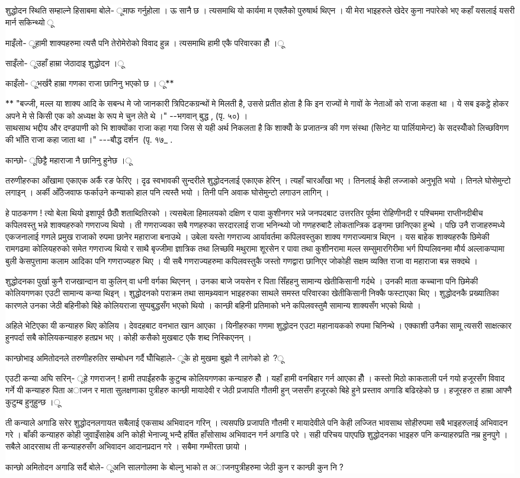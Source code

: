 शुद्धोदन स्थिति सम्हाल्ने हिसाबमा बोले- ूमाफ गर्नुहोला । ऊ सानै छ । त्यसमाथि यो कार्यमा म एक्लैको पुरुषार्थ थिएन । यी मेरा भाइहरुले खेदेर कुना नपारेको भए कहाँ यसलाई यसरी मार्न सकिन्थ्यो ू

माइँलो- ूहामी शाक्यहरुमा त्यसै पनि तेरोमेरोको विवाद हुन्न । त्यसमाथि हामी एकै परिवारका हौँ ।ू

साइँलो- ूउहाँ हाम्रा जेठादाइ शुद्धोदन ।ू

काइँलो- ूभर्खरै हाम्रा गणका राजा छानिनु भएको छ । ू\*\*

\*\* "बज्जी, मल्ल या शाक्य आदि के सबन्ध मे जो जानकारी त्रिपिटकग्रन्थों मे मिलती है, उससे प्रतीत होता है कि इन राज्यों मे गावों के नेताओं को राजा कहता था । ये सब इकट्ठे होकर अपने मे से किसी एक को अध्यक्ष के रूप मे चुन लेते थे ।" --भगवान् बुद्ध , (पृ. ५०) ।  
साथसाथ भद्दीय और दण्डपाणी को भि शाक्योंका राजा कहा गया जिस से यही अर्थ निकलता है कि शाक्योँ के प्रजातन्त्र की गण संस्था (सिनेट या पार्लियामेन्ट) के सदस्योँको लिच्छविगण की भाँति राजा कहा जाता था ।" ---बौद्ध दर्शन  (पृ. १७\_ .

कान्छो- ूछिट्टै महाराजा नै छानिनु हुनेछ ।ू

तरुणीहरुका आँखामा एकाएक अर्कै रङ फेरिए । दृढ स्वभावकी सुन्दरीले शुद्धोदनलाई एकाएक हेरिन् । त्यहाँ चारआँखा भए । तिनलाई केही लज्जाको अनुभूति भयो । तिनले घोसेमुन्टो लगाइन् । अर्की ओँठेजवाफ फर्काउने कन्याको हाल पनि त्यस्तै भयो । तिनी पनि अवाक घोसेमुन्टो लगाउन लागिन् ।

हे पाठकगण ! त्यो बेला थियो इशापूर्व छैठौँ शताब्दितिरको । त्यसबेला हिमालयको दक्षिण र पावा कुशीनगर भन्ने जनपदबाट उत्तरतिर पूर्वमा रोहिणीनदी र पश्चिममा राप्तीनदीबीच कपिलवस्तु भन्ने शाक्यहरुको गणराज्य थियो । ती गणराज्यका सबै गणहरुका सरदारलाई राजा भनिन्थ्यो जो गणहरुबाटै लोकतान्त्रिक ढङ्गमा छानिएका हुन्थे । पछि उनै राजाहरुमध्ये एकजनालाई गणले प्रमुख राजाको रुपमा छानेर महाराजा बनाउथे । उबेला यस्तेा गणराज्य आर्यावर्तमा कपिलवस्तुका शाक्य गणराज्यमात्र थिएन । यस बाहेक शाक्यहरुकै छिमेकी रामगढमा कोलियहरुको समेत गणराज्य थियो र साथै बृज्जीमा ज्ञात्रिक तथा लिच्छवि मथुरामा शूरसेन र पावा तथा कुशीनरामा मल्ल सम्सुमारगिरीमा भर्ग पिप्पलिवनमा मौर्य अल्लाकप्पामा बुली केसपुत्तामा कलाम आदिका पनि गणराज्यहरु थिए । यी सबै गणराज्यहरुमा कपिलवस्तुकै जस्तो गणद्वारा छानिएर जोकोही सक्षम व्यक्ति राजा वा महाराजा बन्न सक्दथे ।

शुद्धोदनका पुर्खा कुनै राजखान्दान वा कुलिन् वा धनी वर्गका थिएनन् । उनका बाजे जयसेन र पिता सिँहहनु सामान्य खेतीकिसानी गर्दथे । उनकी माता कच्चाना पनि छिमेकी कोलियगणका एउटी सामान्य कन्या थिइन् । शुद्धोदनको पराक्रम तथा सामथ्र्यवान भाइहरुका साथले समस्त परिवारका खेतीकिसानी निक्कै फस्टाएका थिए । शुद्धोदनकै प्रख्यातिका कारणले उनका जेठी बहिनीको बिहे कोलियराजा सुप्पबुद्धसँग भएको थियो । कान्छी बहिनी प्रतिमाको भने कपिलवस्तुमै सामान्य शाक्यसँग भएको थियो ।

अहिले भेटिएका यी कन्याहरु थिए कोलिय । देवदहबाट वनभात खान आएका । यिनीहरुका गणमा शुद्धोदन एउटा महानायकको रुपमा चिनिन्थे । एक्काशी उनैका सामू त्यसरी साक्षत्कार हुनपर्दा सबै कोलियकन्याहरु हतप्रभ भए । कोही कसैको मुखबाट एकै शब्द निस्किएनन् ।

कान्छोभाइ अमितोदनले तरुणीहरुतिर सम्बोधन गर्दै घोँचिहाले- ूके हो मुखमा बुझो नै लागेको हो ?ू

एउटी कन्या अघि सरिन्- ूहे गणराजन् ! हामी तपाईंहरुकै कुटुम्ब कोलियगणका कन्याहरु हौँ । यहाँ हामी वनबिहार गर्न आएका हौँ । कस्तो मिठो काकताली पर्न गयो हजूरसँग विवाद गर्ने यी कन्याहरु पिता अाजन र माता सुलक्षणाका पुत्रीहरु कान्छी मायादेवी र जेठी प्रजापति गौतमी हुन् जससँग हजूरको बिहे हुने प्रस्ताव अगाडि बढिरहेको छ । हजूरहरु त हाम्रा आफ्नै कुटुम्ब हुनुहुन्छ ।ू

ती कन्याले अगाडि सरेर शुद्धोदनलगायत सबैलाई एकसाथ अभिवादन गरिन् । त्यसपछि प्रजापति गौतमी र मायादेवीले पनि केही लज्जित भावसाथ सोहीरुपमा सबै भाइहरुलाई अभिवादन गरे । बाँकी कन्याहरु कोही जुवाइँसाहेब अनि कोही भेनाज्यू भन्दै हर्षित हाँसोसाथ अभिवादन गर्न अगाडि परे । सही परिचय पाएपछि शुद्धोदनका भाइहरु पनि कन्याहरुप्रति नम्र हुनपुगे । सबैले आदरसाथ ती कन्याहरुसँग अभिवादन आदानप्रदान गरे । सबैमा गम्भीरता छायो ।

कान्छो अमितोदन अगाडि सर्दै बोले- ूअनि सालगोलमा के बोल्नु भाको त अाजनपुत्रीहरुमा जेठी कुन र कान्छी कुन नि ?
